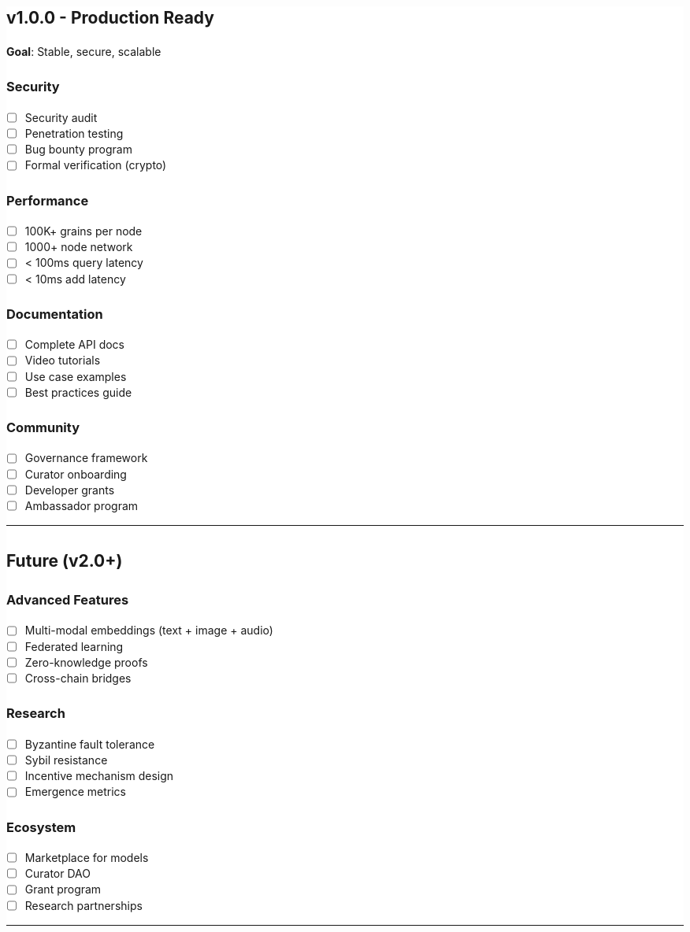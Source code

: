
## v1.0.0 - Production Ready

**Goal**: Stable, secure, scalable

### Security
- [ ] Security audit
- [ ] Penetration testing
- [ ] Bug bounty program
- [ ] Formal verification (crypto)

### Performance
- [ ] 100K+ grains per node
- [ ] 1000+ node network
- [ ] < 100ms query latency
- [ ] < 10ms add latency

### Documentation
- [ ] Complete API docs
- [ ] Video tutorials
- [ ] Use case examples
- [ ] Best practices guide

### Community
- [ ] Governance framework
- [ ] Curator onboarding
- [ ] Developer grants
- [ ] Ambassador program

---

## Future (v2.0+)

### Advanced Features
- [ ] Multi-modal embeddings (text + image + audio)
- [ ] Federated learning
- [ ] Zero-knowledge proofs
- [ ] Cross-chain bridges

### Research
- [ ] Byzantine fault tolerance
- [ ] Sybil resistance
- [ ] Incentive mechanism design
- [ ] Emergence metrics

### Ecosystem
- [ ] Marketplace for models
- [ ] Curator DAO
- [ ] Grant program
- [ ] Research partnerships

---